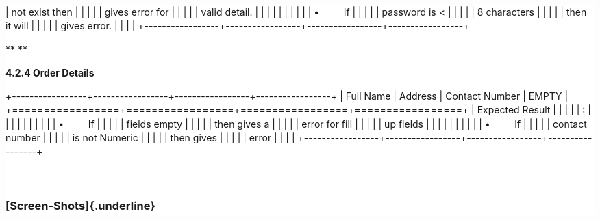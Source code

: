 | not exist then  |                 |                 |                 |
| gives error for |                 |                 |                 |
| valid detail.   |                 |                 |                 |
|                 |                 |                 |                 |
| •         If    |                 |                 |                 |
| password is \<  |                 |                 |                 |
| 8 characters    |                 |                 |                 |
| then it will    |                 |                 |                 |
| gives error.    |                 |                 |                 |
+-----------------+-----------------+-----------------+-----------------+

** **

**4.2.4 Order Details**

+-----------------+-----------------+-----------------+-----------------+
| Full Name       | Address         | Contact Number  | EMPTY           |
+=================+=================+=================+=================+
| Expected Result |                 |                 |                 |
| :               |                 |                 |                 |
|                 |                 |                 |                 |
| •         If    |                 |                 |                 |
| fields empty    |                 |                 |                 |
| then gives a    |                 |                 |                 |
| error for fill  |                 |                 |                 |
| up fields       |                 |                 |                 |
|                 |                 |                 |                 |
| •         If    |                 |                 |                 |
| contact number  |                 |                 |                 |
| is not Numeric  |                 |                 |                 |
| then gives      |                 |                 |                 |
| error           |                 |                 |                 |
+-----------------+-----------------+-----------------+-----------------+

 

### [Screen-Shots]{.underline}
